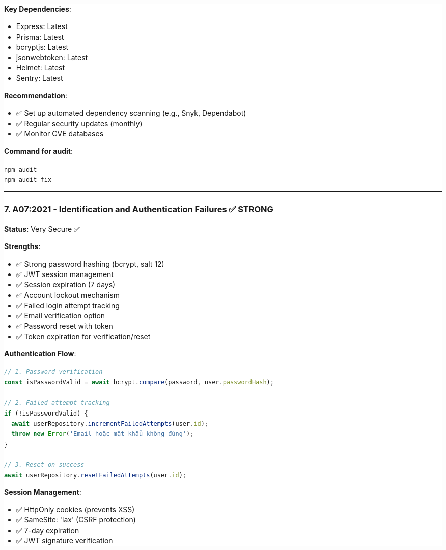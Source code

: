 **Key Dependencies**:
- Express: Latest
- Prisma: Latest
- bcryptjs: Latest
- jsonwebtoken: Latest
- Helmet: Latest
- Sentry: Latest

**Recommendation**:
- ✅ Set up automated dependency scanning (e.g., Snyk, Dependabot)
- ✅ Regular security updates (monthly)
- ✅ Monitor CVE databases

**Command for audit**:
```bash
npm audit
npm audit fix
```

---

### 7. A07:2021 - Identification and Authentication Failures ✅ STRONG

**Status**: Very Secure ✅

**Strengths**:
- ✅ Strong password hashing (bcrypt, salt 12)
- ✅ JWT session management
- ✅ Session expiration (7 days)
- ✅ Account lockout mechanism
- ✅ Failed login attempt tracking
- ✅ Email verification option
- ✅ Password reset with token
- ✅ Token expiration for verification/reset

**Authentication Flow**:
```typescript
// 1. Password verification
const isPasswordValid = await bcrypt.compare(password, user.passwordHash);

// 2. Failed attempt tracking
if (!isPasswordValid) {
  await userRepository.incrementFailedAttempts(user.id);
  throw new Error('Email hoặc mật khẩu không đúng');
}

// 3. Reset on success
await userRepository.resetFailedAttempts(user.id);
```

**Session Management**:
- ✅ HttpOnly cookies (prevents XSS)
- ✅ SameSite: 'lax' (CSRF protection)
- ✅ 7-day expiration
- ✅ JWT signature verification
